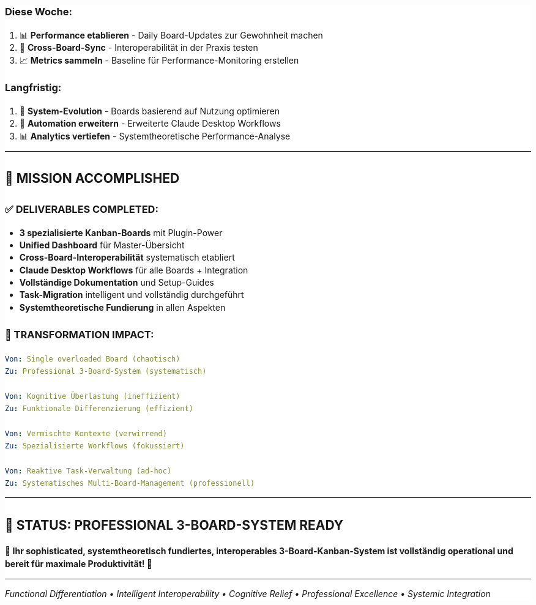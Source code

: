 ### **Diese Woche:**
1. 📊 **Performance etablieren** - Daily Board-Updates zur Gewohnheit machen
2. 🔄 **Cross-Board-Sync** - Interoperabilität in der Praxis testen
3. 📈 **Metrics sammeln** - Baseline für Performance-Monitoring erstellen

### **Langfristig:**
1. 🌱 **System-Evolution** - Boards basierend auf Nutzung optimieren
2. 🤖 **Automation erweitern** - Erweiterte Claude Desktop Workflows
3. 📊 **Analytics vertiefen** - Systemtheoretische Performance-Analyse

---

## 🚀 **MISSION ACCOMPLISHED**

### **✅ DELIVERABLES COMPLETED:**
- **3 spezialisierte Kanban-Boards** mit Plugin-Power
- **Unified Dashboard** für Master-Übersicht
- **Cross-Board-Interoperabilität** systematisch etabliert
- **Claude Desktop Workflows** für alle Boards + Integration
- **Vollständige Dokumentation** und Setup-Guides
- **Task-Migration** intelligent und vollständig durchgeführt
- **Systemtheoretische Fundierung** in allen Aspekten

### **🎯 TRANSFORMATION IMPACT:**
```yaml
Von: Single overloaded Board (chaotisch)
Zu: Professional 3-Board-System (systematisch)

Von: Kognitive Überlastung (ineffizient)  
Zu: Funktionale Differenzierung (effizient)

Von: Vermischte Kontexte (verwirrend)
Zu: Spezialisierte Workflows (fokussiert)

Von: Reaktive Task-Verwaltung (ad-hoc)
Zu: Systematisches Multi-Board-Management (professionell)
```

---

## 🎪 **STATUS: PROFESSIONAL 3-BOARD-SYSTEM READY**

**🚀 Ihr sophisticated, systemtheoretisch fundiertes, interoperables 3-Board-Kanban-System ist vollständig operational und bereit für maximale Produktivität! 🎯**

---

*Functional Differentiation • Intelligent Interoperability • Cognitive Relief • Professional Excellence • Systemic Integration*